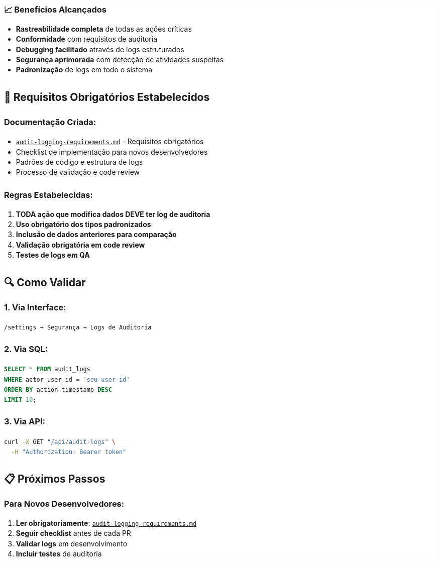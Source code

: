 ### **📈 Benefícios Alcançados**
- **Rastreabilidade completa** de todas as ações críticas
- **Conformidade** com requisitos de auditoria
- **Debugging facilitado** através de logs estruturados
- **Segurança aprimorada** com detecção de atividades suspeitas
- **Padronização** de logs em todo o sistema

## 🚨 Requisitos Obrigatórios Estabelecidos

### **Documentação Criada:**
- [`audit-logging-requirements.md`](../guides/audit-logging-requirements.md) - Requisitos obrigatórios
- Checklist de implementação para novos desenvolvedores
- Padrões de código e estrutura de logs
- Processo de validação e code review

### **Regras Estabelecidas:**
1. **TODA ação que modifica dados DEVE ter log de auditoria**
2. **Uso obrigatório dos tipos padronizados**
3. **Inclusão de dados anteriores para comparação**
4. **Validação obrigatória em code review**
5. **Testes de logs em QA**

## 🔍 Como Validar

### **1. Via Interface:**
```
/settings → Segurança → Logs de Auditoria
```

### **2. Via SQL:**
```sql
SELECT * FROM audit_logs 
WHERE actor_user_id = 'seu-user-id' 
ORDER BY action_timestamp DESC 
LIMIT 10;
```

### **3. Via API:**
```bash
curl -X GET "/api/audit-logs" \
  -H "Authorization: Bearer token"
```

## 📋 Próximos Passos

### **Para Novos Desenvolvedores:**
1. **Ler obrigatoriamente**: [`audit-logging-requirements.md`](../guides/audit-logging-requirements.md)
2. **Seguir checklist** antes de cada PR
3. **Validar logs** em desenvolvimento
4. **Incluir testes** de auditoria
